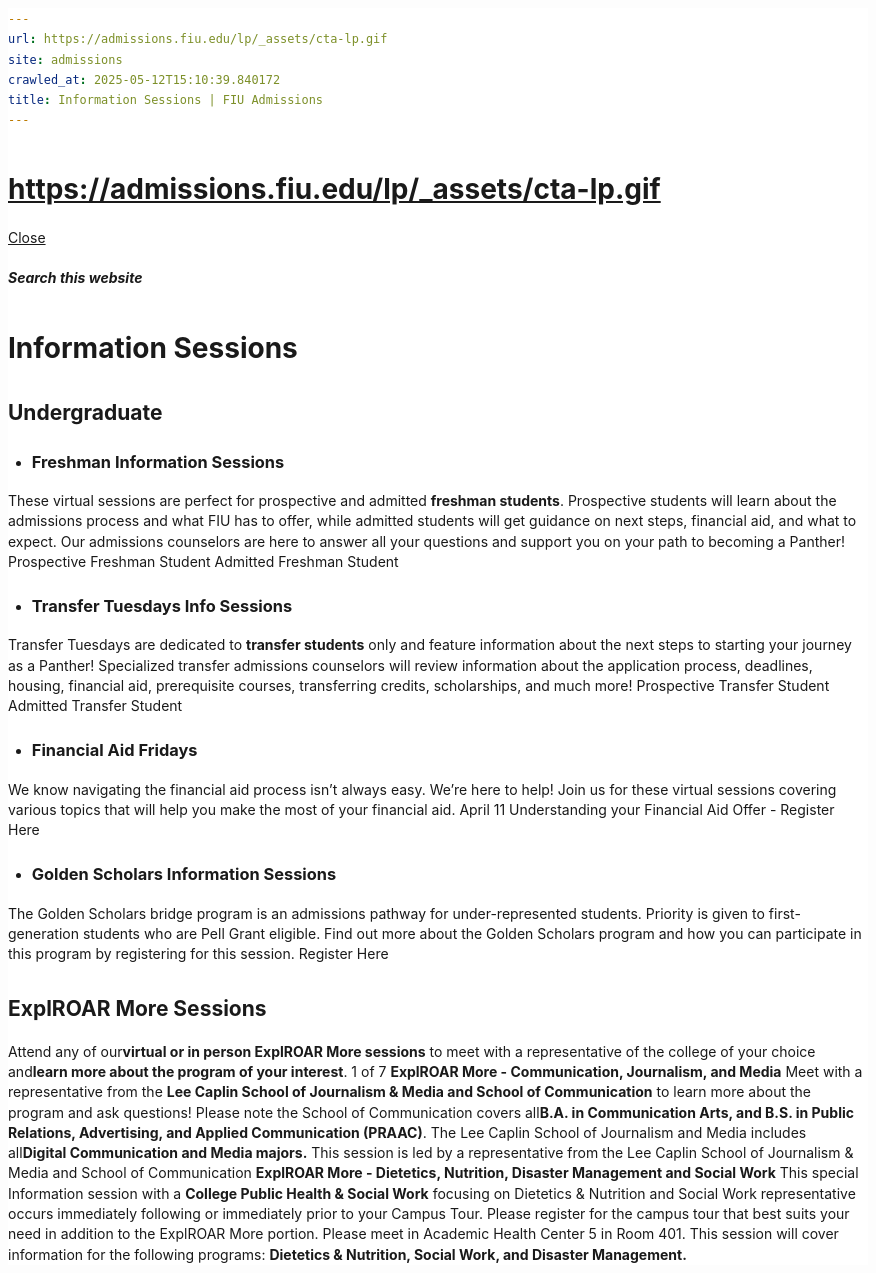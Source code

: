 ```yaml
---
url: https://admissions.fiu.edu/lp/_assets/cta-lp.gif
site: admissions
crawled_at: 2025-05-12T15:10:39.840172
title: Information Sessions | FIU Admissions
---
```


# https://admissions.fiu.edu/lp/_assets/cta-lp.gif

[ Close ](https://admissions.fiu.edu/experience-fiu/information-sessions/)
##### Search this website
# Information Sessions
## Undergraduate
  * ### **Freshman Information Sessions**
These virtual sessions are perfect for prospective and admitted **freshman students**. Prospective students will learn about the admissions process and what FIU has to offer, while admitted students will get guidance on next steps, financial aid, and what to expect. Our admissions counselors are here to answer all your questions and support you on your path to becoming a Panther!
Prospective Freshman Student
Admitted Freshman Student
  * ### **Transfer Tuesdays Info Sessions**
Transfer Tuesdays are dedicated to **transfer students** only and feature information about the next steps to starting your journey as a Panther! Specialized transfer admissions counselors will review information about the application process, deadlines, housing, financial aid, prerequisite courses, transferring credits, scholarships, and much more!
Prospective Transfer Student
Admitted Transfer Student


  * ### Financial Aid Fridays
We know navigating the financial aid process isn’t always easy. We’re here to help! Join us for these virtual sessions covering various topics that will help you make the most of your financial aid.
April 11 Understanding your Financial Aid Offer - Register Here
  * ### Golden Scholars Information Sessions
The Golden Scholars bridge program is an admissions pathway for under-represented students. Priority is given to first-generation students who are Pell Grant eligible. Find out more about the Golden Scholars program and how you can participate in this program by registering for this session. 
Register Here


## ExplROAR More Sessions
Attend any of our**virtual or in person ExplROAR More sessions** to meet with a representative of the college of your choice and**learn more about the program of your interest**.
1 of 7
**ExplROAR More - Communication, Journalism, and Media**
Meet with a representative from the **Lee Caplin School of Journalism & Media and School of Communication** to learn more about the program and ask questions! Please note the School of Communication covers all**B.A. in Communication Arts, and B.S. in Public Relations, Advertising, and Applied Communication (PRAAC)**. The Lee Caplin School of Journalism and Media includes all**Digital Communication and Media majors.** This session is led by a representative from the Lee Caplin School of Journalism & Media and School of Communication
**ExplROAR More - Dietetics, Nutrition, Disaster Management and Social Work**
This special Information session with a **College Public Health & Social Work** focusing on Dietetics & Nutrition and Social Work representative occurs immediately following or immediately prior to your Campus Tour. Please register for the campus tour that best suits your need in addition to the ExplROAR More portion. Please meet in Academic Health Center 5 in Room 401. This session will cover information for the following programs: **Dietetics & Nutrition, Social Work, and Disaster Management.**